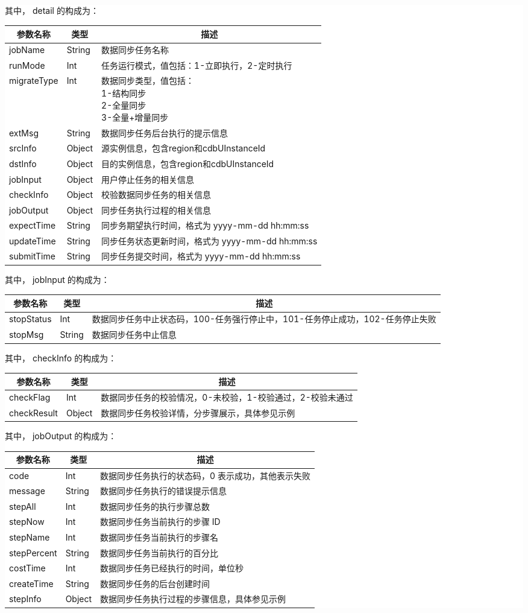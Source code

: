 
其中， detail 的构成为：

| 参数名称 | 类型 | 描述 |
|---------|---------|---------|
| jobName | String | 数据同步任务名称 |
| runMode | Int | 任务运行模式，值包括：1-立即执行，2-定时执行|
| migrateType | Int | 数据同步类型，值包括：<br>1-结构同步<br>2-全量同步<br>3-全量+增量同步|
| extMsg | String | 数据同步任务后台执行的提示信息|
| srcInfo | Object | 源实例信息，包含region和cdbUInstanceId|
| dstInfo | Object | 目的实例信息，包含region和cdbUInstanceId | 
| jobInput | Object | 用户停止任务的相关信息|
| checkInfo | Object | 校验数据同步任务的相关信息 |
| jobOutput | Object | 同步任务执行过程的相关信息 |
| expectTime | String | 同步务期望执行时间，格式为 yyyy-mm-dd hh:mm:ss |
| updateTime | String | 同步任务状态更新时间，格式为 yyyy-mm-dd hh:mm:ss | 
| submitTime | String | 同步任务提交时间，格式为 yyyy-mm-dd hh:mm:ss |

其中， jobInput 的构成为：

| 参数名称 | 类型 | 描述 |
|---------|---------|---------|
| stopStatus | Int | 数据同步任务中止状态码，100-任务强行停止中，101-任务停止成功，102-任务停止失败 |
| stopMsg | String | 数据同步任务中止信息 |

其中， checkInfo 的构成为：

| 参数名称 | 类型 | 描述 |
|---------|---------|---------|
| checkFlag | Int | 数据同步任务的校验情况，0-未校验，1-校验通过，2-校验未通过 |
| checkResult | Object | 数据同步任务校验详情，分步骤展示，具体参见示例 |

其中， jobOutput 的构成为：

| 参数名称 | 类型 | 描述 |
|---------|---------|---------|
| code | Int | 数据同步任务执行的状态码，0 表示成功，其他表示失败 |
| message | String | 数据同步任务执行的错误提示信息 |
| stepAll | Int | 数据同步任务的执行步骤总数 |
| stepNow | Int | 数据同步任务当前执行的步骤 ID |
| stepName | Int | 数据同步任务当前执行的步骤名 |
| stepPercent | String | 数据同步任务当前执行的百分比 |
| costTime | Int | 数据同步任务已经执行的时间，单位秒 |
| createTime | String | 数据同步任务的后台创建时间 |
| stepInfo | Object | 数据同步任务执行过程的步骤信息，具体参见示例 |
